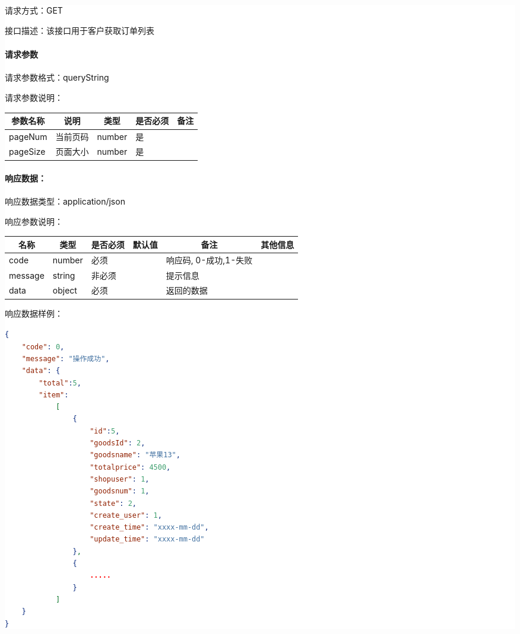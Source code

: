 请求方式：GET

接口描述：该接口用于客户获取订单列表

#### 请求参数

请求参数格式：queryString

请求参数说明：

| 参数名称 | 说明     | 类型   | 是否必须 | 备注 |
| -------- | -------- | ------ | -------- | ---- |
| pageNum  | 当前页码 | number | 是       |      |
| pageSize | 页面大小 | number | 是       |      |

#### 响应数据：

响应数据类型：application/json

响应参数说明：

| 名称    | 类型   | 是否必须 | 默认值 | 备注                  | 其他信息 |
| ------- | ------ | -------- | ------ | --------------------- | -------- |
| code    | number | 必须     |        | 响应码, 0-成功,1-失败 |          |
| message | string | 非必须   |        | 提示信息              |          |
| data    | object | 必须     |        | 返回的数据            |          |

响应数据样例：

```json
{
    "code": 0,
    "message": "操作成功",
    "data": {
        "total":5,
        "item":
            [
                {
                    "id":5,
    				"goodsId": 2,
    				"goodsname": "苹果13",
    				"totalprice": 4500,
    				"shopuser": 1,
    				"goodsnum": 1,
                    "state": 2,
                    "create_user": 1,
                    "create_time": "xxxx-mm-dd",
                    "update_time": "xxxx-mm-dd"
				},
                {
                    .....
                }
            ]
    }
}
```
